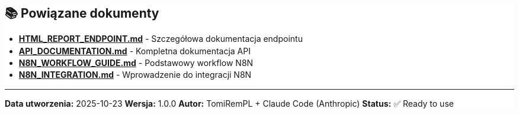 
## 📚 Powiązane dokumenty

- **[HTML_REPORT_ENDPOINT.md](HTML_REPORT_ENDPOINT.md)** - Szczegółowa dokumentacja endpointu
- **[API_DOCUMENTATION.md](API_DOCUMENTATION.md)** - Kompletna dokumentacja API
- **[N8N_WORKFLOW_GUIDE.md](N8N_WORKFLOW_GUIDE.md)** - Podstawowy workflow N8N
- **[N8N_INTEGRATION.md](N8N_INTEGRATION.md)** - Wprowadzenie do integracji N8N

---

**Data utworzenia:** 2025-10-23
**Wersja:** 1.0.0
**Autor:** TomiRemPL + Claude Code (Anthropic)
**Status:** ✅ Ready to use

